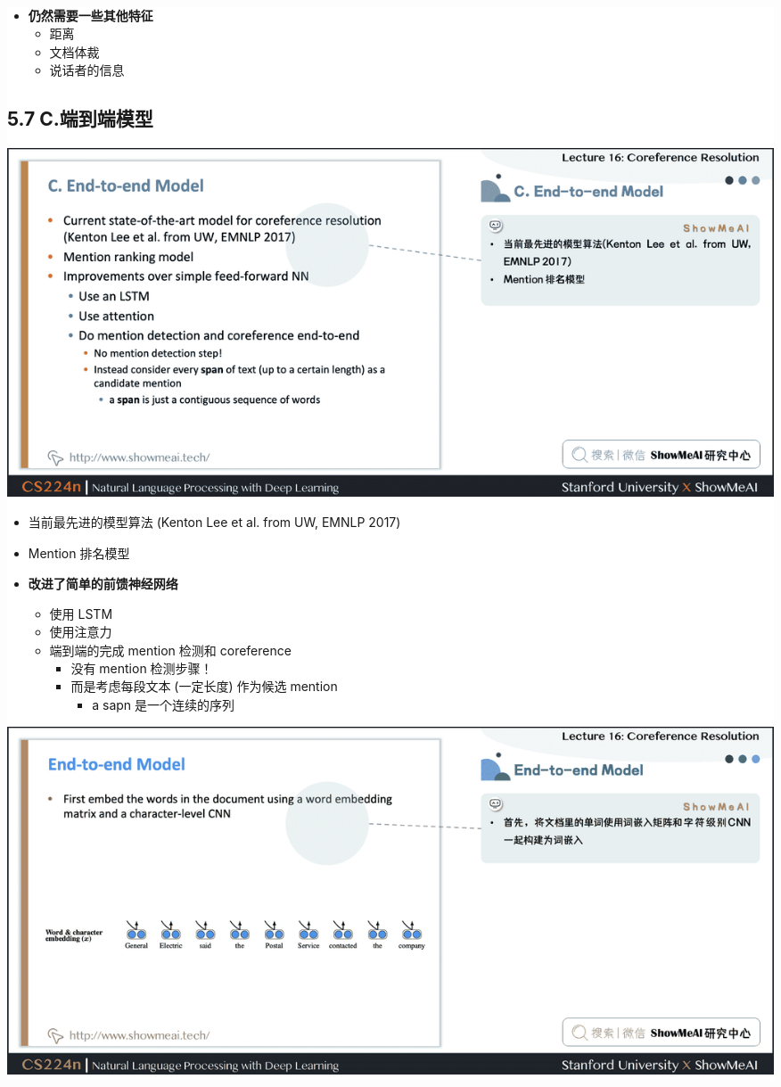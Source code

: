 *   **仍然需要一些其他特征**
    *   距离
    *   文档体裁
    *   说话者的信息

## 5.7 C.端到端模型

![C. 共指消歧端到端模型](img/a9130ec3bfd18eb3a353c32977af16e5.png)

*   当前最先进的模型算法 (Kenton Lee et al. from UW, EMNLP 2017)
*   Mention 排名模型

*   **改进了简单的前馈神经网络**
    *   使用 LSTM
    *   使用注意力
    *   端到端的完成 mention 检测和 coreference
        *   没有 mention 检测步骤！
        *   而是考虑每段文本 (一定长度) 作为候选 mention
            *   a sapn 是一个连续的序列

![共指消歧端到端模型](img/5a79a7a472069582fd67a367b44ca831.png)
